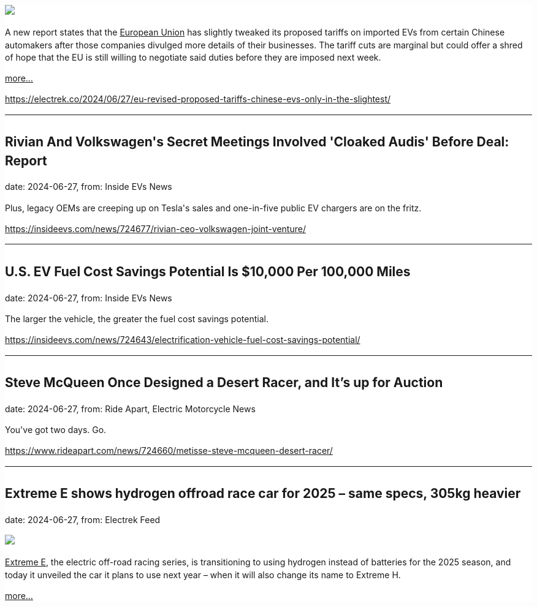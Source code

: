 <div class="feat-image"><img src="https://electrek.co/wp-content/uploads/sites/3/2023/03/2035-EU-ban-Commision.jpg?quality=82&#038;strip=all&#038;w=1400" /></div><p>A new report states that the <a href="https://electrek.co/guides/europe/">European Union</a> has slightly tweaked its proposed tariffs on imported EVs from certain Chinese automakers after those companies divulged more details of their businesses. The tariff cuts are marginal but could offer a shred of hope that the EU is still willing to negotiate said duties before they are imposed next week. </p>



 <a href="https://electrek.co/2024/06/27/eu-revised-proposed-tariffs-chinese-evs-only-in-the-slightest/#more-369362" data-post-id="369362" data-layer-pagetype="post" data-layer-postcategory="china,europe,tariffs" data-layer-viewtype="unknown" class="more-link">more…</a> 

<https://electrek.co/2024/06/27/eu-revised-proposed-tariffs-chinese-evs-only-in-the-slightest/>

---

## Rivian And Volkswagen's Secret Meetings Involved 'Cloaked Audis' Before Deal: Report

date: 2024-06-27, from: Inside EVs News

Plus, legacy OEMs are creeping up on Tesla's sales and one-in-five public EV chargers are on the fritz. 

<https://insideevs.com/news/724677/rivian-ceo-volkswagen-joint-venture/>

---

## U.S. EV Fuel Cost Savings Potential Is $10,000 Per 100,000 Miles

date: 2024-06-27, from: Inside EVs News

The larger the vehicle, the greater the fuel cost savings potential. 

<https://insideevs.com/news/724643/electrification-vehicle-fuel-cost-savings-potential/>

---

## Steve McQueen Once Designed a Desert Racer, and It’s up for Auction

date: 2024-06-27, from: Ride Apart, Electric Motorcycle News

You've got two days. Go.  

<https://www.rideapart.com/news/724660/metisse-steve-mcqueen-desert-racer/>

---

## Extreme E shows hydrogen offroad race car for 2025 – same specs, 305kg heavier

date: 2024-06-27, from: Electrek Feed

<div class="feat-image"><img src="https://electrek.co/wp-content/uploads/sites/3/2024/06/c13ee980-90db-53e3-abcb-7c36ab209d16.jpg?quality=82&#038;strip=all&#038;w=1499" /></div><p><a href="https://electrek.co/guides/extreme-e/">Extreme E</a>, the electric off-road racing series, is transitioning to using hydrogen instead of batteries for the 2025 season, and today it unveiled the car it plans to use next year – when it will also change its name to Extreme H.</p>



 <a href="https://electrek.co/2024/06/27/extreme-e-unveils-hydrogen-car-for-next-season-same-specs-305kg-heavier/#more-369331" data-post-id="369331" data-layer-pagetype="post" data-layer-postcategory="extreme-e,extreme-h" data-layer-viewtype="unknown" class="more-link">more…</a> 
